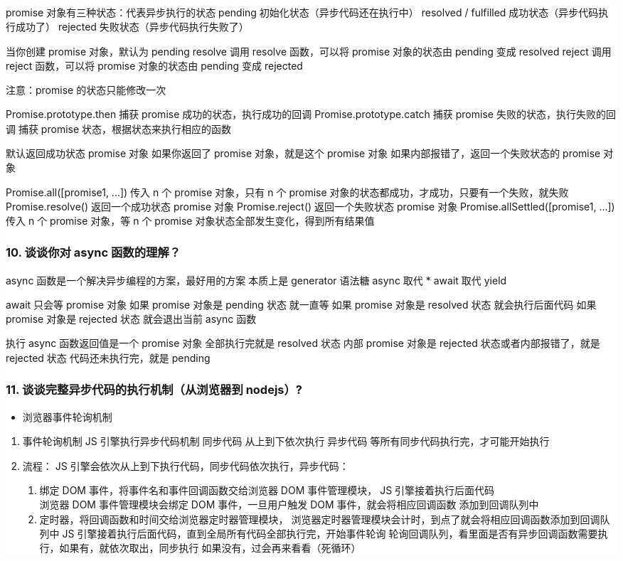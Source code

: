 promise 对象有三种状态：代表异步执行的状态
pending 初始化状态（异步代码还在执行中）
resolved / fulfilled 成功状态（异步代码执行成功了）
rejected 失败状态（异步代码执行失败了）

当你创建 promise 对象，默认为 pending
resolve 调用 resolve 函数，可以将 promise 对象的状态由 pending 变成 resolved
reject 调用 reject 函数，可以将 promise 对象的状态由 pending 变成 rejected

注意：promise 的状态只能修改一次

Promise.prototype.then 捕获 promise 成功的状态，执行成功的回调
Promise.prototype.catch 捕获 promise 失败的状态，执行失败的回调
捕获 promise 状态，根据状态来执行相应的函数

默认返回成功状态 promise 对象
如果你返回了 promise 对象，就是这个 promise 对象
如果内部报错了，返回一个失败状态的 promise 对象

Promise.all([promise1, ...]) 传入 n 个 promise 对象，只有 n 个 promise 对象的状态都成功，才成功，只要有一个失败，就失败
Promise.resolve() 返回一个成功状态 promise 对象
Promise.reject() 返回一个失败状态 promise 对象
Promise.allSettled([promise1, ...])
传入 n 个 promise 对象，等 n 个 promise 对象状态全部发生变化，得到所有结果值

### 10. 谈谈你对 async 函数的理解？

async 函数是一个解决异步编程的方案，最好用的方案
本质上是 generator 语法糖
async 取代 \*
await 取代 yield

await 只会等 promise 对象
如果 promise 对象是 pending 状态 就一直等
如果 promise 对象是 resolved 状态 就会执行后面代码
如果 promise 对象是 rejected 状态 就会退出当前 async 函数

执行 async 函数返回值是一个 promise 对象
全部执行完就是 resolved 状态
内部 promise 对象是 rejected 状态或者内部报错了，就是 rejected 状态
代码还未执行完，就是 pending

### 11. 谈谈完整异步代码的执行机制（从浏览器到 nodejs）?

- 浏览器事件轮询机制

1. 事件轮询机制
   JS 引擎执行异步代码机制
   同步代码 从上到下依次执行
   异步代码 等所有同步代码执行完，才可能开始执行

2. 流程：
   JS 引擎会依次从上到下执行代码，同步代码依次执行，异步代码：
   1. 绑定 DOM 事件，将事件名和事件回调函数交给浏览器 DOM 事件管理模块，
      JS 引擎接着执行后面代码  
       浏览器 DOM 事件管理模块会绑定 DOM 事件，一旦用户触发 DOM 事件，就会将相应回调函数
      添加到回调队列中
   2. 定时器，将回调函数和时间交给浏览器定时器管理模块，
      浏览器定时器管理模块会计时，到点了就会将相应回调函数添加到回调队列中
      JS 引擎接着执行后面代码，直到全局所有代码全部执行完，开始事件轮询
      轮询回调队列，看里面是否有异步回调函数需要执行，如果有，就依次取出，同步执行
      如果没有，过会再来看看（死循环）
